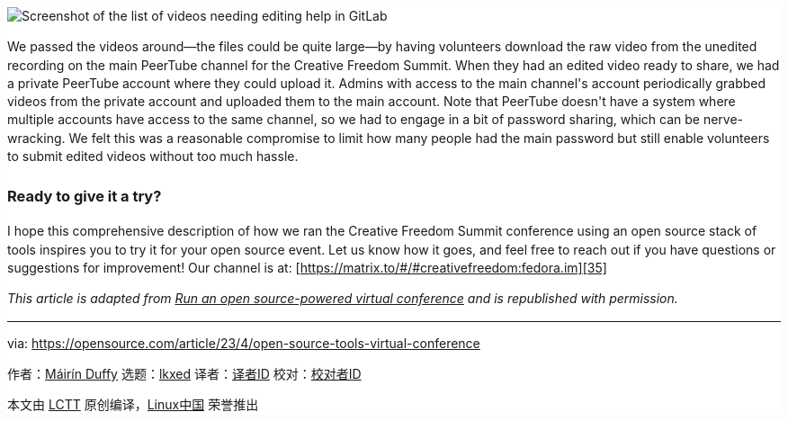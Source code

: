 ![Screenshot of the list of videos needing editing help in GitLab][34]

We passed the videos around—the files could be quite large—by having volunteers download the raw video from the unedited recording on the main PeerTube channel for the Creative Freedom Summit. When they had an edited video ready to share, we had a private PeerTube account where they could upload it. Admins with access to the main channel's account periodically grabbed videos from the private account and uploaded them to the main account. Note that PeerTube doesn't have a system where multiple accounts have access to the same channel, so we had to engage in a bit of password sharing, which can be nerve-wracking. We felt this was a reasonable compromise to limit how many people had the main password but still enable volunteers to submit edited videos without too much hassle.

### Ready to give it a try?

I hope this comprehensive description of how we ran the Creative Freedom Summit conference using an open source stack of tools inspires you to try it for your open source event. Let us know how it goes, and feel free to reach out if you have questions or suggestions for improvement! Our channel is at: [https://matrix.to/#/#creativefreedom:fedora.im][35]

_This article is adapted from [Run an open source-powered virtual conference][36] and is republished with permission._

--------------------------------------------------------------------------------

via: https://opensource.com/article/23/4/open-source-tools-virtual-conference

作者：[Máirín Duffy][a]
选题：[lkxed][b]
译者：[译者ID](https://github.com/译者ID)
校对：[校对者ID](https://github.com/校对者ID)

本文由 [LCTT](https://github.com/LCTT/TranslateProject) 原创编译，[Linux中国](https://linux.cn/) 荣誉推出

[a]: https://opensource.com/users/mairin
[b]: https://github.com/lkxed/
[1]: https://fedoraproject.org/wiki/Design
[2]: http://creativefreedomsummit.com/
[3]: http://flocktofedora.org/
[4]: https://opensource.com/article/23/3/video-templates-inkscape
[5]: https://opensource.com/sites/default/files/2023-04/homepage.webp
[6]: https://peertube.linuxrocks.online/c/creativefreedom/videos
[7]: https://linuxrocks.online/
[8]: https://opensource.com/sites/default/files/2023-04/publish.png
[9]: https://opensource.com/sites/default/files/2023-04/go-live.png
[10]: https://opensource.com/sites/default/files/2023-04/advdsettings.png
[11]: https://opensource.com/sites/default/files/2023-04/cfsbanner.png
[12]: https://opensource.com/sites/default/files/2023-04/startlivestream.jpg
[13]: https://opensource.com/sites/default/files/2023-04/pasteURL.png
[14]: https://opensource.com/sites/default/files/2023-04/liveinformation.png
[15]: https://meet.jit.si/
[16]: https://meet.jit.si
[17]: https://peertube.linuxrocks.online/c/fedora_design_live/videos
[18]: https://opensource.com/sites/default/files/2023-04/moreactions.png
[19]: https://opensource.com/sites/default/files/2023-04/startlivestream.png
[20]: https://opensource.com/sites/default/files/2023-04/copypastekey.png
[21]: https://opensource.com/sites/default/files/2023-04/backstage.webp
[22]: https://opensource.com/sites/default/files/2023-04/hackmd.webp
[23]: https://opensource.com/sites/default/files/2023-04/integratedexperience.webp
[24]: https://opensource.com/sites/default/files/2023-04/website.webp
[25]: https://mastodon.social/@ryangorley
[26]: https://creativefreedomsummit.com/
[27]: https://wordpress.com/
[28]: https://opensource.com/article/23/2/live-captions-linux
[29]: https://obsproject.com/
[30]: https://kdenlive.org/
[31]: https://docs.kdenlive.org/en/effects_and_compositions/speech_to_text.html
[32]: https://gitlab.com/groups/fedora/design/-/epics/23#video-captioning-and-handoff
[33]: https://gitlab.com/groups/fedora/design/-/epics/23
[34]: https://opensource.com/sites/default/files/2023-04/availablevideos_0.webp
[35]: https://matrix.to/#/#creativefreedom:fedora.im
[36]: https://blog.linuxgrrl.com/2023/04/10/run-an-open-source-powered-virtual-conference/

[#]: subject: "Run a virtual conference using only open source tools"
[#]: via: "https://opensource.com/article/23/4/open-source-tools-virtual-conference"
[#]: author: "Máirín Duffy https://opensource.com/users/mairin"
[#]: collector: "lkxed"
[#]: translator: " "
[#]: reviewer: " "
[#]: publisher: " "
[#]: url: " "